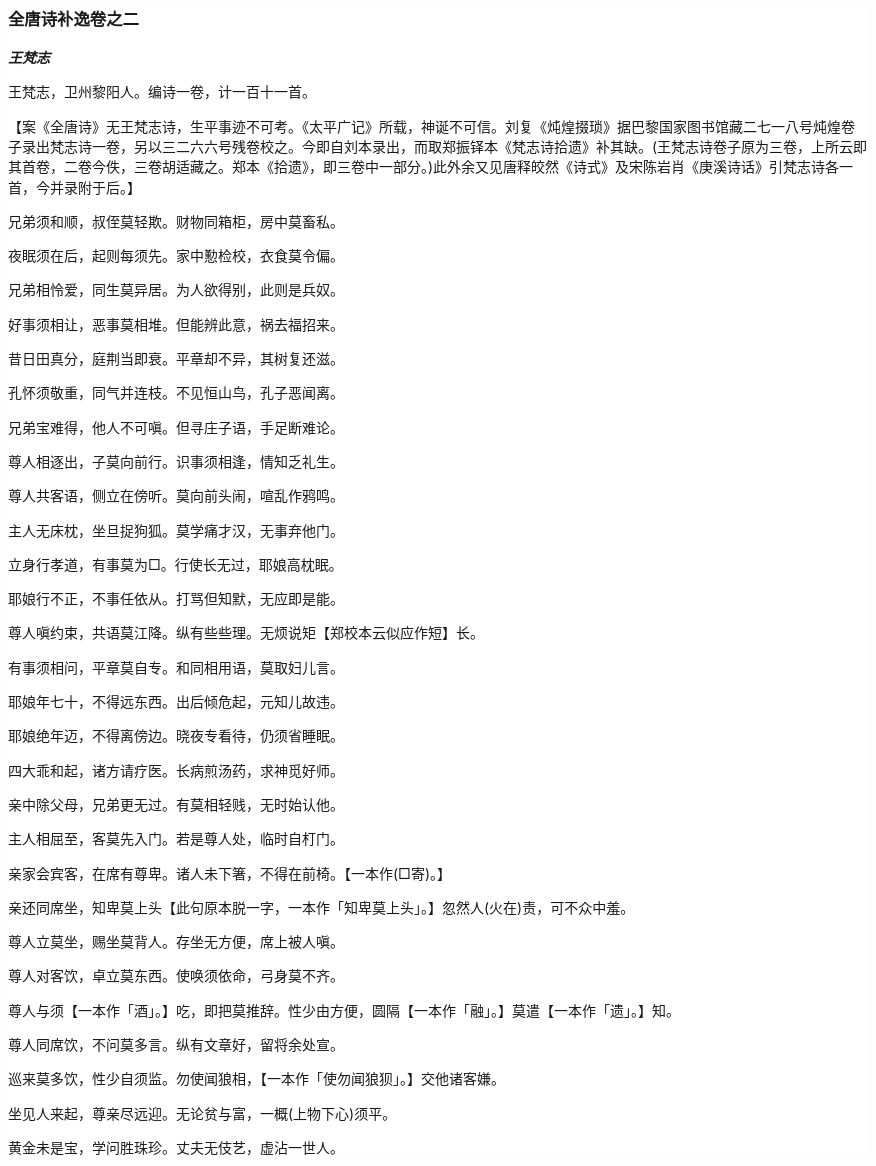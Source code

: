 ### 全唐诗补逸卷之二

***王梵志***  

王梵志，卫州黎阳人。编诗一卷，计一百十一首。  

【案《全唐诗》无王梵志诗，生平事迹不可考。《太平广记》所载，神诞不可信。刘复《炖煌掇琐》据巴黎国家图书馆藏二七一八号炖煌卷子录出梵志诗一卷，另以三二六六号残卷校之。今即自刘本录出，而取郑振铎本《梵志诗拾遗》补其缺。(王梵志诗卷子原为三卷，上所云即其首卷，二卷今佚，三卷胡适藏之。郑本《拾遗》，即三卷中一部分。)此外余又见唐释皎然《诗式》及宋陈岩肖《庚溪诗话》引梵志诗各一首，今并录附于后。】  

兄弟须和顺，叔侄莫轻欺。财物同箱柜，房中莫畜私。  

夜眠须在后，起则每须先。家中懃检校，衣食莫令偏。  

兄弟相怜爱，同生莫异居。为人欲得别，此则是兵奴。  

好事须相让，恶事莫相堆。但能辨此意，祸去福招来。  

昔日田真分，庭荆当即衰。平章却不异，其树复还滋。  

孔怀须敬重，同气并连枝。不见恒山鸟，孔子恶闻离。  

兄弟宝难得，他人不可嗔。但寻庄子语，手足断难论。  

尊人相逐出，子莫向前行。识事须相逢，情知乏礼生。  

尊人共客语，侧立在傍听。莫向前头闹，喧乱作鸦鸣。  

主人无床枕，坐旦捉狗狐。莫学痛才汉，无事弃他门。  

立身行孝道，有事莫为□。行使长无过，耶娘高枕眠。  

耶娘行不正，不事任依从。打骂但知默，无应即是能。  

尊人嗔约束，共语莫江降。纵有些些理。无烦说矩【郑校本云似应作短】长。  

有事须相问，平章莫自专。和同相用语，莫取妇儿言。  

耶娘年七十，不得远东西。出后倾危起，元知儿故违。  

耶娘绝年迈，不得离傍边。晓夜专看待，仍须省睡眠。  

四大乖和起，诸方请疗医。长病煎汤药，求神觅好师。  

亲中除父母，兄弟更无过。有莫相轻贱，无时始认他。  

主人相屈至，客莫先入门。若是尊人处，临时自朾门。  

亲家会宾客，在席有尊卑。诸人未下箸，不得在前椅。【一本作(□寄)。】  

亲还同席坐，知卑莫上头【此句原本脱一字，一本作「知卑莫上头」。】忽然人(火在)责，可不众中羞。  

尊人立莫坐，赐坐莫背人。存坐无方便，席上被人嗔。  

尊人对客饮，卓立莫东西。使唤须依命，弓身莫不齐。  

尊人与须【一本作「酒」。】吃，即把莫推辞。性少由方便，圆隔【一本作「融」。】莫遣【一本作「遗」。】知。  

尊人同席饮，不问莫多言。纵有文章好，留将余处宣。  

巡来莫多饮，性少自须监。勿使闻狼相，【一本作「使勿闻狼狈」。】交他诸客嫌。  

坐见人来起，尊亲尽远迎。无论贫与富，一概(上物下心)须平。  

黄金未是宝，学问胜珠珍。丈夫无伎艺，虚沾一世人。  
